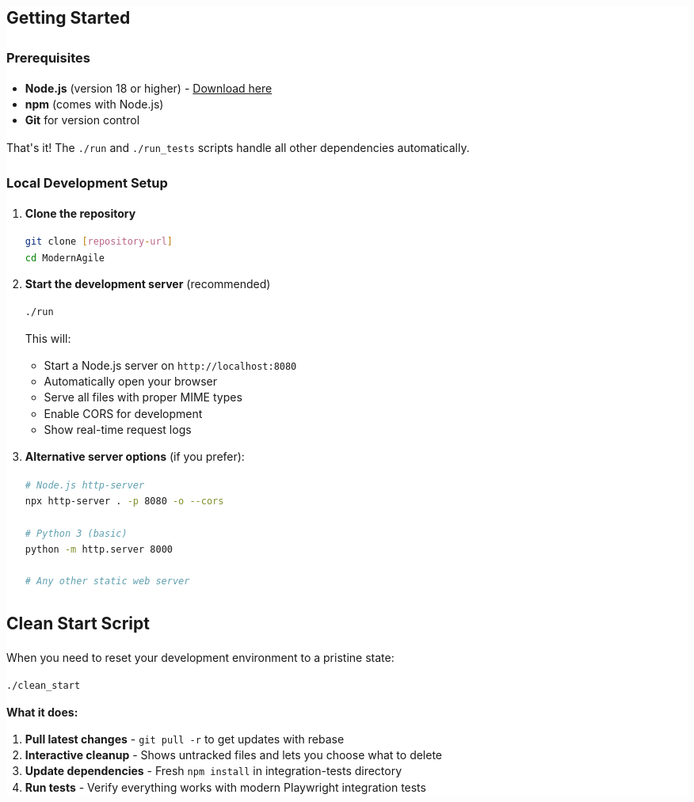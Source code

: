 ## Getting Started

### Prerequisites

- **Node.js** (version 18 or higher) - [Download here](https://nodejs.org/)
- **npm** (comes with Node.js)
- **Git** for version control

That's it! The `./run` and `./run_tests` scripts handle all other dependencies automatically.

### Local Development Setup

1. **Clone the repository**
   ```bash
   git clone [repository-url]
   cd ModernAgile
   ```

2. **Start the development server** (recommended)
   ```bash
   ./run
   ```
   
   This will:
   - Start a Node.js server on `http://localhost:8080`
   - Automatically open your browser
   - Serve all files with proper MIME types
   - Enable CORS for development
   - Show real-time request logs

3. **Alternative server options** (if you prefer):
   ```bash
   # Node.js http-server
   npx http-server . -p 8080 -o --cors
   
   # Python 3 (basic)
   python -m http.server 8000
   
   # Any other static web server
   ```

## Clean Start Script

When you need to reset your development environment to a pristine state:

```bash
./clean_start
```

**What it does:**
1. **Pull latest changes** - `git pull -r` to get updates with rebase
2. **Interactive cleanup** - Shows untracked files and lets you choose what to delete
3. **Update dependencies** - Fresh `npm install` in integration-tests directory
4. **Run tests** - Verify everything works with modern Playwright integration tests
